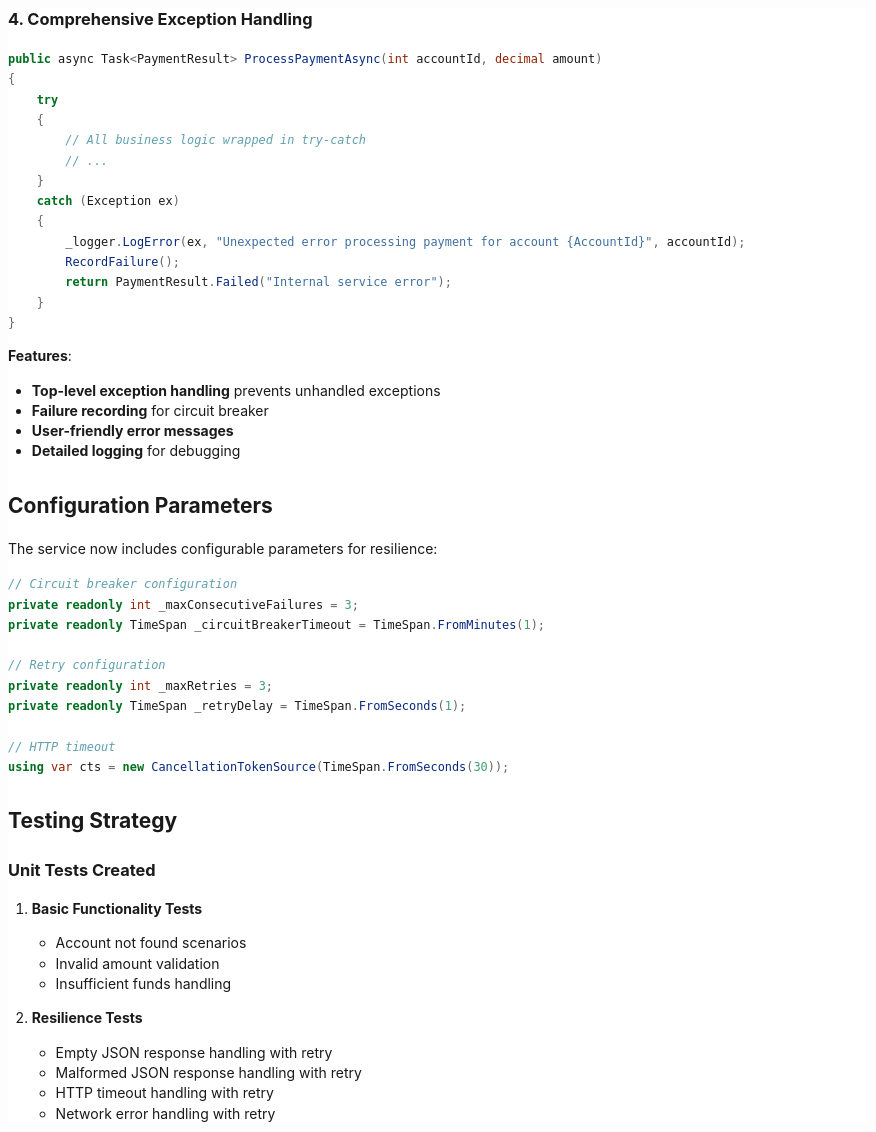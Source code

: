 ### 4. Comprehensive Exception Handling

```csharp
public async Task<PaymentResult> ProcessPaymentAsync(int accountId, decimal amount)
{
    try
    {
        // All business logic wrapped in try-catch
        // ...
    }
    catch (Exception ex)
    {
        _logger.LogError(ex, "Unexpected error processing payment for account {AccountId}", accountId);
        RecordFailure();
        return PaymentResult.Failed("Internal service error");
    }
}
```

**Features**:
- **Top-level exception handling** prevents unhandled exceptions
- **Failure recording** for circuit breaker
- **User-friendly error messages**
- **Detailed logging** for debugging

## Configuration Parameters

The service now includes configurable parameters for resilience:

```csharp
// Circuit breaker configuration
private readonly int _maxConsecutiveFailures = 3;
private readonly TimeSpan _circuitBreakerTimeout = TimeSpan.FromMinutes(1);

// Retry configuration
private readonly int _maxRetries = 3;
private readonly TimeSpan _retryDelay = TimeSpan.FromSeconds(1);

// HTTP timeout
using var cts = new CancellationTokenSource(TimeSpan.FromSeconds(30));
```

## Testing Strategy

### Unit Tests Created
1. **Basic Functionality Tests**
   - Account not found scenarios
   - Invalid amount validation
   - Insufficient funds handling

2. **Resilience Tests**
   - Empty JSON response handling with retry
   - Malformed JSON response handling with retry
   - HTTP timeout handling with retry
   - Network error handling with retry
